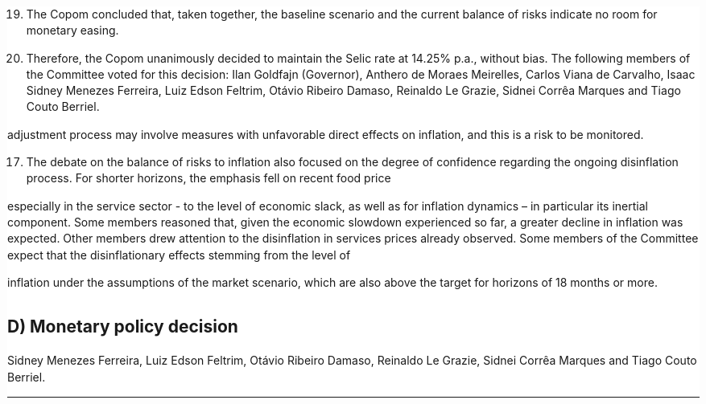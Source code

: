 19. The Copom concluded that, taken together, the
baseline scenario and the current balance of risks
indicate no room for monetary easing.

20. Therefore, the Copom unanimously decided to
maintain the Selic rate at 14.25% p.a., without bias.
The following members of the Committee voted for
this decision: Ilan Goldfajn (Governor), Anthero de
Moraes Meirelles, Carlos Viana de Carvalho, Isaac
Sidney Menezes Ferreira, Luiz Edson Feltrim, Otávio
Ribeiro Damaso, Reinaldo Le Grazie, Sidnei Corrêa
Marques and Tiago Couto Berriel.


adjustment process may involve measures with
unfavorable direct effects on inflation, and this is a
risk to be monitored.

17. The debate on the balance of risks to inflation
also focused on the degree of confidence regarding
the ongoing disinflation process. For shorter
horizons, the emphasis fell on recent food price


especially in the service sector - to the level of
economic slack, as well as for inflation dynamics – in
particular its inertial component. Some members
reasoned that, given the economic slowdown
experienced so far, a greater decline in inflation was
expected. Other members drew attention to the
disinflation in services prices already observed.
Some members of the Committee expect that the
disinflationary effects stemming from the level of


inflation under the assumptions of the market
scenario, which are also above the target for
horizons of 18 months or more.

## D) Monetary policy decision


Sidney Menezes Ferreira, Luiz Edson Feltrim, Otávio
Ribeiro Damaso, Reinaldo Le Grazie, Sidnei Corrêa
Marques and Tiago Couto Berriel.


-----

